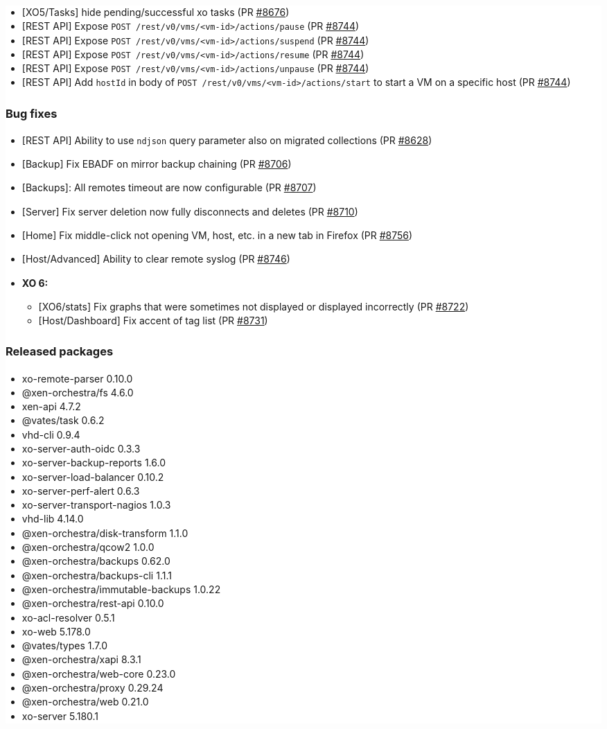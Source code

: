 - [XO5/Tasks] hide pending/successful xo tasks (PR [#8676](https://github.com/vatesfr/xen-orchestra/pull/8676))
- [REST API] Expose `POST /rest/v0/vms/<vm-id>/actions/pause` (PR [#8744](https://github.com/vatesfr/xen-orchestra/pull/8744))
- [REST API] Expose `POST /rest/v0/vms/<vm-id>/actions/suspend` (PR [#8744](https://github.com/vatesfr/xen-orchestra/pull/8744))
- [REST API] Expose `POST /rest/v0/vms/<vm-id>/actions/resume` (PR [#8744](https://github.com/vatesfr/xen-orchestra/pull/8744))
- [REST API] Expose `POST /rest/v0/vms/<vm-id>/actions/unpause` (PR [#8744](https://github.com/vatesfr/xen-orchestra/pull/8744))
- [REST API] Add `hostId` in body of `POST /rest/v0/vms/<vm-id>/actions/start` to start a VM on a specific host (PR [#8744](https://github.com/vatesfr/xen-orchestra/pull/8744))

### Bug fixes

- [REST API] Ability to use `ndjson` query parameter also on migrated collections (PR [#8628](https://github.com/vatesfr/xen-orchestra/pull/8628))
- [Backup] Fix EBADF on mirror backup chaining (PR [#8706](https://github.com/vatesfr/xen-orchestra/pull/8706))
- [Backups]: All remotes timeout are now configurable (PR [#8707](https://github.com/vatesfr/xen-orchestra/pull/8707))
- [Server] Fix server deletion now fully disconnects and deletes (PR [#8710](https://github.com/vatesfr/xen-orchestra/pull/8710))
- [Home] Fix middle-click not opening VM, host, etc. in a new tab in Firefox (PR [#8756](https://github.com/vatesfr/xen-orchestra/pull/8756))
- [Host/Advanced] Ability to clear remote syslog (PR [#8746](https://github.com/vatesfr/xen-orchestra/pull/8746))

- **XO 6:**
  - [XO6/stats] Fix graphs that were sometimes not displayed or displayed incorrectly (PR [#8722](https://github.com/vatesfr/xen-orchestra/pull/8722))
  - [Host/Dashboard] Fix accent of tag list (PR [#8731](https://github.com/vatesfr/xen-orchestra/pull/8731))

### Released packages

- xo-remote-parser 0.10.0
- @xen-orchestra/fs 4.6.0
- xen-api 4.7.2
- @vates/task 0.6.2
- vhd-cli 0.9.4
- xo-server-auth-oidc 0.3.3
- xo-server-backup-reports 1.6.0
- xo-server-load-balancer 0.10.2
- xo-server-perf-alert 0.6.3
- xo-server-transport-nagios 1.0.3
- vhd-lib 4.14.0
- @xen-orchestra/disk-transform 1.1.0
- @xen-orchestra/qcow2 1.0.0
- @xen-orchestra/backups 0.62.0
- @xen-orchestra/backups-cli 1.1.1
- @xen-orchestra/immutable-backups 1.0.22
- @xen-orchestra/rest-api 0.10.0
- xo-acl-resolver 0.5.1
- xo-web 5.178.0
- @vates/types 1.7.0
- @xen-orchestra/xapi 8.3.1
- @xen-orchestra/web-core 0.23.0
- @xen-orchestra/proxy 0.29.24
- @xen-orchestra/web 0.21.0
- xo-server 5.180.1
